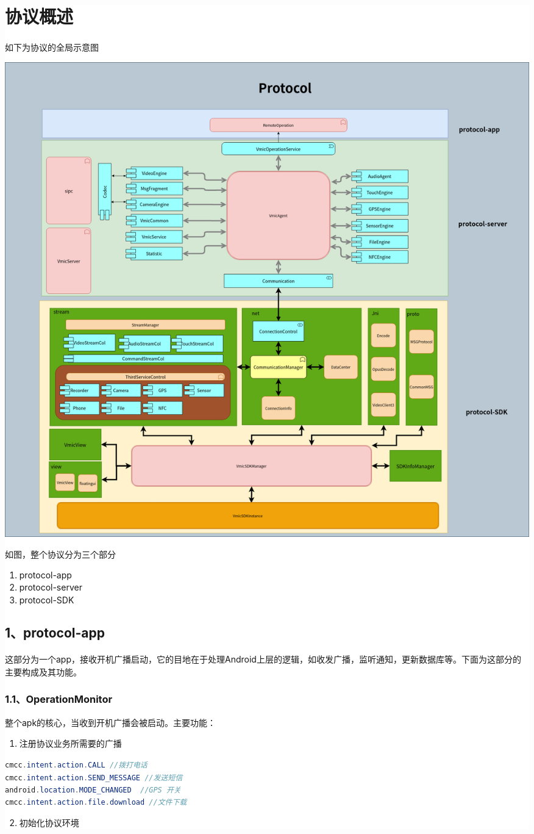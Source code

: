 # 协议概述
如下为协议的全局示意图

![protocol](src/protocol.png)

如图，整个协议分为三个部分

1. protocol-app
2. protocol-server
3. protocol-SDK

## 1、protocol-app
这部分为一个app，接收开机广播启动，它的目地在于处理Android上层的逻辑，如收发广播，监听通知，更新数据库等。下面为这部分的主要构成及其功能。
### 1.1、OperationMonitor
整个apk的核心，当收到开机广播会被启动。主要功能：
1. 注册协议业务所需要的广播
```java
cmcc.intent.action.CALL //拨打电话
cmcc.intent.action.SEND_MESSAGE //发送短信
android.location.MODE_CHANGED  //GPS 开关
cmcc.intent.action.file.download //文件下载
```
2. 初始化协议环境